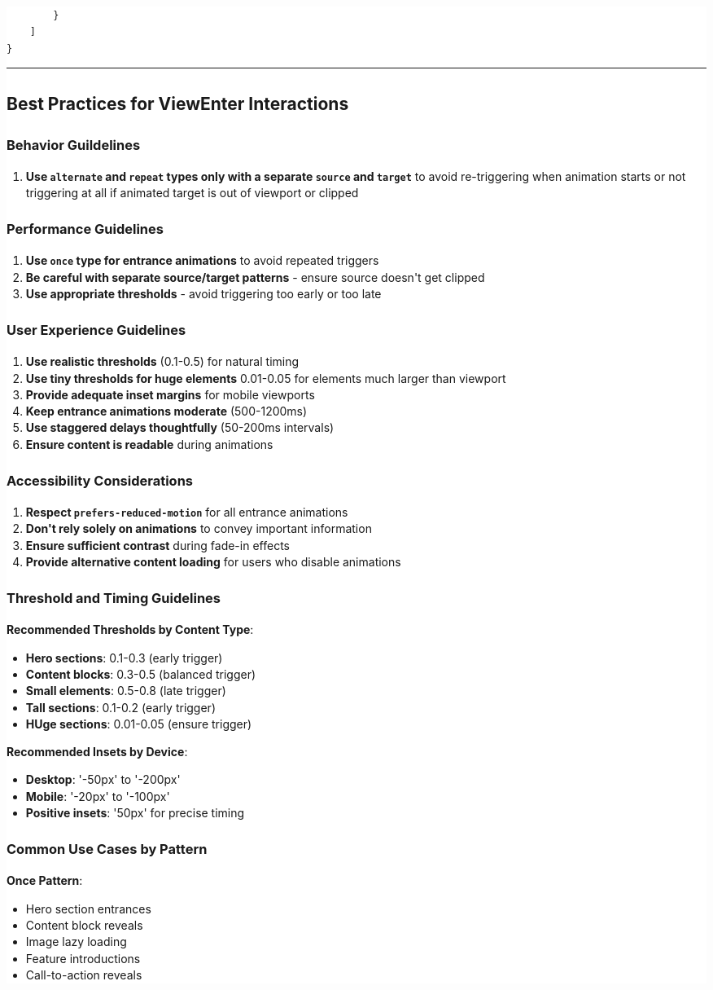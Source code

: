 ```typescript
        }
    ]
}
```

---

## Best Practices for ViewEnter Interactions

### Behavior Guildelines
1. **Use `alternate` and `repeat` types only with a separate `source` and `target`** to avoid re-triggering when animation starts or not triggering at all if animated target is out of viewport or clipped

### Performance Guidelines
1. **Use `once` type for entrance animations** to avoid repeated triggers
2. **Be careful with separate source/target patterns** - ensure source doesn't get clipped
3. **Use appropriate thresholds** - avoid triggering too early or too late

### User Experience Guidelines
1. **Use realistic thresholds** (0.1-0.5) for natural timing
2. **Use tiny thresholds for huge elements** 0.01-0.05 for elements much larger than viewport
3. **Provide adequate inset margins** for mobile viewports
4. **Keep entrance animations moderate** (500-1200ms)
5. **Use staggered delays thoughtfully** (50-200ms intervals)
6. **Ensure content is readable** during animations

### Accessibility Considerations
1. **Respect `prefers-reduced-motion`** for all entrance animations
2. **Don't rely solely on animations** to convey important information
3. **Ensure sufficient contrast** during fade-in effects
4. **Provide alternative content loading** for users who disable animations

### Threshold and Timing Guidelines

**Recommended Thresholds by Content Type**:
- **Hero sections**: 0.1-0.3 (early trigger)
- **Content blocks**: 0.3-0.5 (balanced trigger)
- **Small elements**: 0.5-0.8 (late trigger)
- **Tall sections**: 0.1-0.2 (early trigger)
- **HUge sections**: 0.01-0.05 (ensure trigger)

**Recommended Insets by Device**:
- **Desktop**: '-50px' to '-200px'
- **Mobile**: '-20px' to '-100px'
- **Positive insets**: '50px' for precise timing

### Common Use Cases by Pattern

**Once Pattern**:
- Hero section entrances
- Content block reveals
- Image lazy loading
- Feature introductions
- Call-to-action reveals
